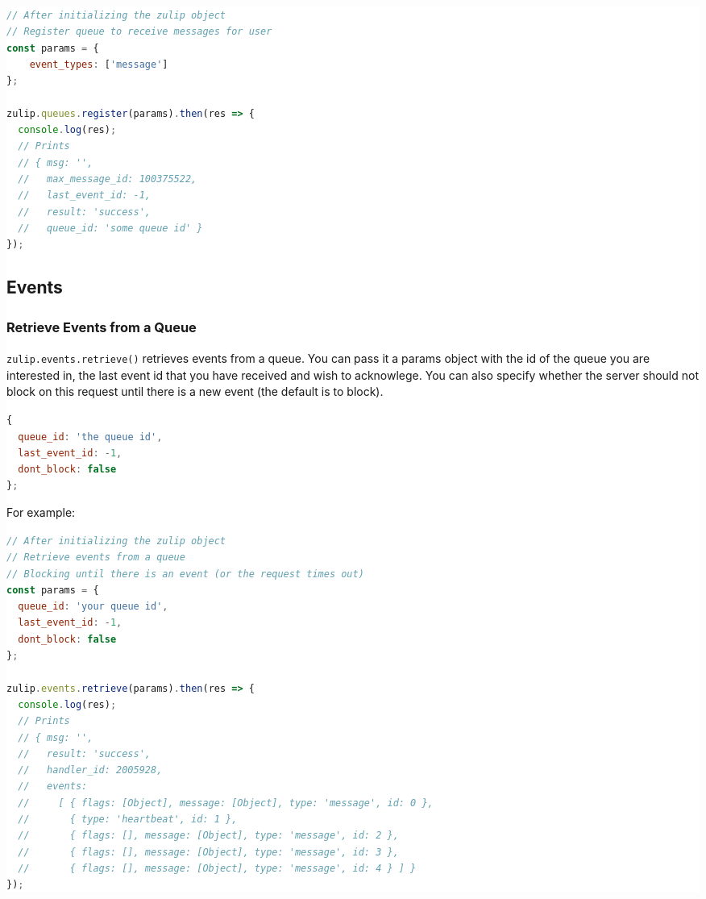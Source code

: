 ```js
// After initializing the zulip object
// Register queue to receive messages for user
const params = {
    event_types: ['message']
};

zulip.queues.register(params).then(res => {
  console.log(res);
  // Prints
  // { msg: '',
  //   max_message_id: 100375522,
  //   last_event_id: -1,
  //   result: 'success',
  //   queue_id: 'some queue id' }
});
```

## Events
### Retrieve Events from a Queue
`zulip.events.retrieve()` retrieves events from a queue. You can pass it a params object with the id of the queue you are interested in, the last event id that you have received and wish to acknowlege. You can also specify whether the server should not block on this request until there is a new event (the default is to block).

```js
{
  queue_id: 'the queue id',
  last_event_id: -1,
  dont_block: false
};


```

For example:

```js
// After initializing the zulip object
// Retrieve events from a queue
// Blocking until there is an event (or the request times out)
const params = {
  queue_id: 'your queue id',
  last_event_id: -1,
  dont_block: false
};

zulip.events.retrieve(params).then(res => {
  console.log(res);
  // Prints
  // { msg: '',
  //   result: 'success',
  //   handler_id: 2005928,
  //   events:
  //     [ { flags: [Object], message: [Object], type: 'message', id: 0 },
  //       { type: 'heartbeat', id: 1 },
  //       { flags: [], message: [Object], type: 'message', id: 2 },
  //       { flags: [], message: [Object], type: 'message', id: 3 },
  //       { flags: [], message: [Object], type: 'message', id: 4 } ] }
});
```
